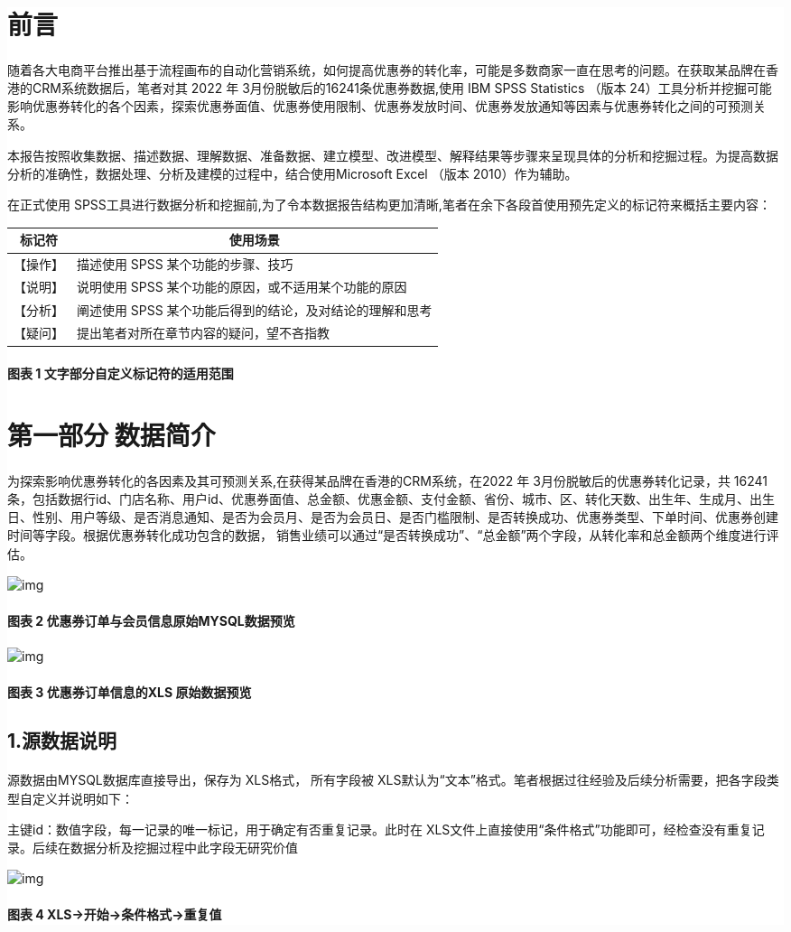 # 前言

 

随着各大电商平台推出基于流程画布的自动化营销系统，如何提高优惠券的转化率，可能是多数商家一直在思考的问题。在获取某品牌在香港的CRM系统数据后，笔者对其 2022 年 3月份脱敏后的16241条优惠券数据,使用 IBM SPSS Statistics （版本 24）工具分析并挖掘可能影响优惠券转化的各个因素，探索优惠券面值、优惠券使用限制、优惠券发放时间、优惠券发放通知等因素与优惠券转化之间的可预测关系。

本报告按照收集数据、描述数据、理解数据、准备数据、建立模型、改进模型、解释结果等步骤来呈现具体的分析和挖掘过程。为提高数据分析的准确性，数据处理、分析及建模的过程中，结合使用Microsoft Excel （版本 2010）作为辅助。

在正式使用 SPSS工具进行数据分析和挖掘前,为了令本数据报告结构更加清晰,笔者在余下各段首使用预先定义的标记符来概括主要内容：

 

| 标记符   | 使用场景                                                 |
| -------- | -------------------------------------------------------- |
| 【操作】 | 描述使用 SPSS 某个功能的步骤、技巧                       |
| 【说明】 | 说明使用 SPSS 某个功能的原因，或不适用某个功能的原因     |
| 【分析】 | 阐述使用 SPSS 某个功能后得到的结论，及对结论的理解和思考 |
| 【疑问】 | 提出笔者对所在章节内容的疑问，望不吝指教                 |

#### 图表 1 文字部分自定义标记符的适用范围

 

# 第一部分 数据简介

为探索影响优惠券转化的各因素及其可预测关系,在获得某品牌在香港的CRM系统，在2022 年 3月份脱敏后的优惠券转化记录，共 16241条，包括数据行id、门店名称、用户id、优惠券面值、总金额、优惠金额、支付金额、省份、城市、区、转化天数、出生年、生成月、出生日、性别、用户等级、是否消息通知、是否为会员月、是否为会员日、是否门槛限制、是否转换成功、优惠券类型、下单时间、优惠券创建时间等字段。根据优惠券转化成功包含的数据， 销售业绩可以通过“是否转换成功”、“总金额”两个字段，从转化率和总金额两个维度进行评估。

 

![img](http://rkti32hjw.hn-bkt.clouddn.com/spss-wps62.jpg) 

#### 图表 2 优惠券订单与会员信息原始MYSQL数据预览

![img](http://rkti32hjw.hn-bkt.clouddn.com/spss-wps63.jpg) 

#### 图表 3 优惠券订单信息的XLS 原始数据预览

 

## 1.源数据说明

源数据由MYSQL数据库直接导出，保存为 XLS格式， 所有字段被 XLS默认为“文本”格式。笔者根据过往经验及后续分析需要，把各字段类型自定义并说明如下：

主键id：数值字段，每一记录的唯一标记，用于确定有否重复记录。此时在 XLS文件上直接使用“条件格式”功能即可，经检查没有重复记录。后续在数据分析及挖掘过程中此字段无研究价值

![img](http://rkti32hjw.hn-bkt.clouddn.com/spss-wps64.jpg) 

#### 图表 4 XLS→开始→条件格式→重复值
